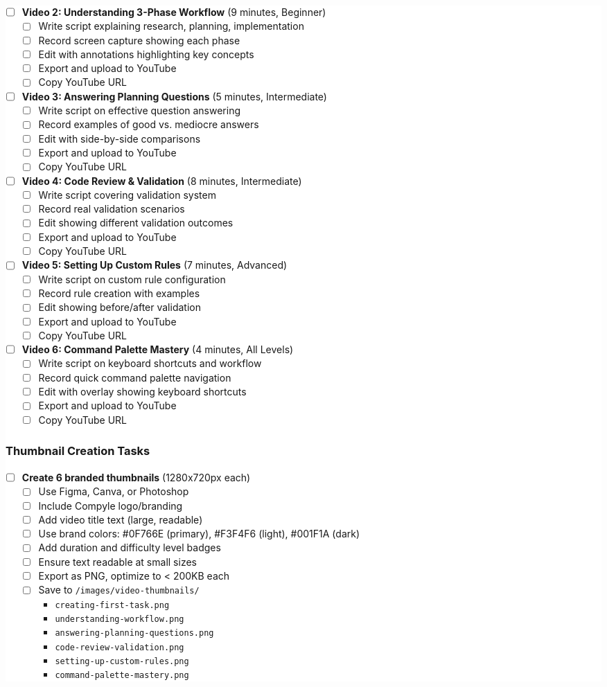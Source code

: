 - [ ] **Video 2: Understanding 3-Phase Workflow** (9 minutes, Beginner)
  - [ ] Write script explaining research, planning, implementation
  - [ ] Record screen capture showing each phase
  - [ ] Edit with annotations highlighting key concepts
  - [ ] Export and upload to YouTube
  - [ ] Copy YouTube URL

- [ ] **Video 3: Answering Planning Questions** (5 minutes, Intermediate)
  - [ ] Write script on effective question answering
  - [ ] Record examples of good vs. mediocre answers
  - [ ] Edit with side-by-side comparisons
  - [ ] Export and upload to YouTube
  - [ ] Copy YouTube URL

- [ ] **Video 4: Code Review & Validation** (8 minutes, Intermediate)
  - [ ] Write script covering validation system
  - [ ] Record real validation scenarios
  - [ ] Edit showing different validation outcomes
  - [ ] Export and upload to YouTube
  - [ ] Copy YouTube URL

- [ ] **Video 5: Setting Up Custom Rules** (7 minutes, Advanced)
  - [ ] Write script on custom rule configuration
  - [ ] Record rule creation with examples
  - [ ] Edit showing before/after validation
  - [ ] Export and upload to YouTube
  - [ ] Copy YouTube URL

- [ ] **Video 6: Command Palette Mastery** (4 minutes, All Levels)
  - [ ] Write script on keyboard shortcuts and workflow
  - [ ] Record quick command palette navigation
  - [ ] Edit with overlay showing keyboard shortcuts
  - [ ] Export and upload to YouTube
  - [ ] Copy YouTube URL

### Thumbnail Creation Tasks

- [ ] **Create 6 branded thumbnails** (1280x720px each)
  - [ ] Use Figma, Canva, or Photoshop
  - [ ] Include Compyle logo/branding
  - [ ] Add video title text (large, readable)
  - [ ] Use brand colors: #0F766E (primary), #F3F4F6 (light), #001F1A (dark)
  - [ ] Add duration and difficulty level badges
  - [ ] Ensure text readable at small sizes
  - [ ] Export as PNG, optimize to < 200KB each
  - [ ] Save to `/images/video-thumbnails/`
    - `creating-first-task.png`
    - `understanding-workflow.png`
    - `answering-planning-questions.png`
    - `code-review-validation.png`
    - `setting-up-custom-rules.png`
    - `command-palette-mastery.png`
